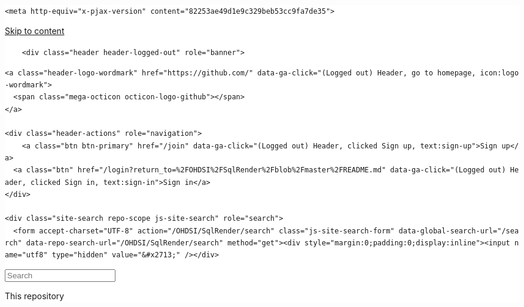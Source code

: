     


    <meta http-equiv="x-pjax-version" content="82253ae49d1e9c329beb53cc9fa7de35">

      
  <meta name="description" content="SqlRender - This is an R package and Java library for rendering parameterized SQL, and translating it to different SQL dialects.">
  <meta name="go-import" content="github.com/OHDSI/SqlRender git https://github.com/OHDSI/SqlRender.git">

  <meta content="6570077" name="octolytics-dimension-user_id" /><meta content="OHDSI" name="octolytics-dimension-user_login" /><meta content="18150828" name="octolytics-dimension-repository_id" /><meta content="OHDSI/SqlRender" name="octolytics-dimension-repository_nwo" /><meta content="true" name="octolytics-dimension-repository_public" /><meta content="false" name="octolytics-dimension-repository_is_fork" /><meta content="18150828" name="octolytics-dimension-repository_network_root_id" /><meta content="OHDSI/SqlRender" name="octolytics-dimension-repository_network_root_nwo" />
  <link href="https://github.com/OHDSI/SqlRender/commits/master.atom" rel="alternate" title="Recent Commits to SqlRender:master" type="application/atom+xml">

  </head>


  <body class="logged_out  env-production  vis-public page-blob">
    <a href="#start-of-content" tabindex="1" class="accessibility-aid js-skip-to-content">Skip to content</a>
    <div class="wrapper">
      
      
      


        
        <div class="header header-logged-out" role="banner">
  <div class="container clearfix">

    <a class="header-logo-wordmark" href="https://github.com/" data-ga-click="(Logged out) Header, go to homepage, icon:logo-wordmark">
      <span class="mega-octicon octicon-logo-github"></span>
    </a>

    <div class="header-actions" role="navigation">
        <a class="btn btn-primary" href="/join" data-ga-click="(Logged out) Header, clicked Sign up, text:sign-up">Sign up</a>
      <a class="btn" href="/login?return_to=%2FOHDSI%2FSqlRender%2Fblob%2Fmaster%2FREADME.md" data-ga-click="(Logged out) Header, clicked Sign in, text:sign-in">Sign in</a>
    </div>

    <div class="site-search repo-scope js-site-search" role="search">
      <form accept-charset="UTF-8" action="/OHDSI/SqlRender/search" class="js-site-search-form" data-global-search-url="/search" data-repo-search-url="/OHDSI/SqlRender/search" method="get"><div style="margin:0;padding:0;display:inline"><input name="utf8" type="hidden" value="&#x2713;" /></div>
  <input type="text"
    class="js-site-search-field is-clearable"
    data-hotkey="s"
    name="q"
    placeholder="Search"
    data-global-scope-placeholder="Search GitHub"
    data-repo-scope-placeholder="Search"
    tabindex="1"
    autocapitalize="off">
  <div class="scope-badge">This repository</div>
</form>
    </div>
